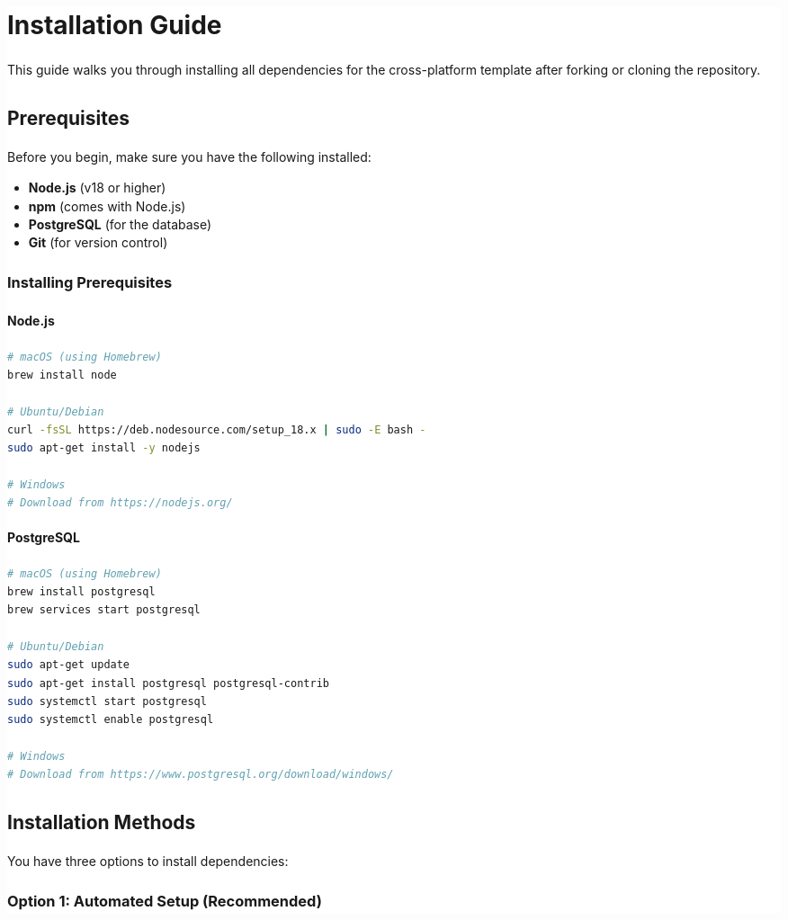 # Installation Guide

This guide walks you through installing all dependencies for the cross-platform template after forking or cloning the repository.

## Prerequisites

Before you begin, make sure you have the following installed:

- **Node.js** (v18 or higher)
- **npm** (comes with Node.js)
- **PostgreSQL** (for the database)
- **Git** (for version control)

### Installing Prerequisites

#### Node.js
```bash
# macOS (using Homebrew)
brew install node

# Ubuntu/Debian
curl -fsSL https://deb.nodesource.com/setup_18.x | sudo -E bash -
sudo apt-get install -y nodejs

# Windows
# Download from https://nodejs.org/
```

#### PostgreSQL
```bash
# macOS (using Homebrew)
brew install postgresql
brew services start postgresql

# Ubuntu/Debian
sudo apt-get update
sudo apt-get install postgresql postgresql-contrib
sudo systemctl start postgresql
sudo systemctl enable postgresql

# Windows
# Download from https://www.postgresql.org/download/windows/
```

## Installation Methods

You have three options to install dependencies:

### Option 1: Automated Setup (Recommended)
